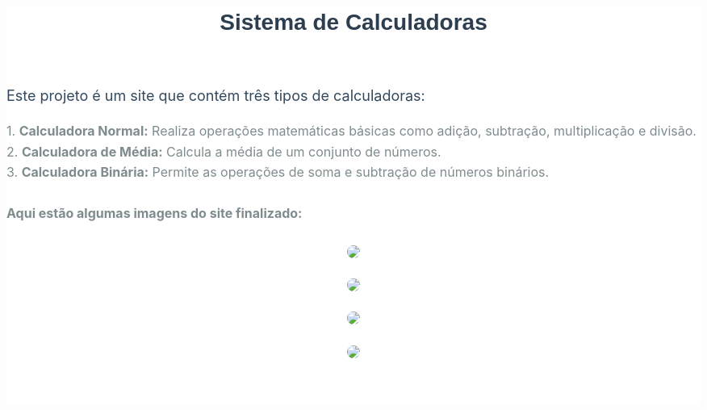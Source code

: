 <div align="center">
  <h1 style="font-family: Arial, sans-serif; color: #2c3e50;">Sistema de Calculadoras</h1>
  <br>
  <p align="left" style="font-size: 18px; color: #34495e;">Este projeto é um site que contém três tipos de calculadoras:</p>
  <p align="justify" style="font-size: 16px; color: #7f8c8d; line-height: 1.6;">
    1. <strong>Calculadora Normal:</strong> Realiza operações matemáticas básicas como adição, subtração, multiplicação e divisão. <br>
    2. <strong>Calculadora de Média:</strong> Calcula a média de um conjunto de números. <br>
    3. <strong>Calculadora Binária:</strong> Permite as operações de soma e subtração de números binários. <br>
    <br>
    <strong>Aqui estão algumas imagens do site finalizado:</strong>
  </p>
  <div align="center">
    <img src="https://github.com/user-attachments/assets/d6f02851-de41-499b-9d26-7128eadd6eaa" style="border-radius: 15px; width: 80%; max-width: 600px; margin: 10px 0;">
  </div>
  <div align="center">
    <img src="https://github.com/user-attachments/assets/1a802965-d118-42e6-a5da-867cf0f4203e" style="border-radius: 15px; width: 80%; max-width: 600px; margin: 10px 0;">
  </div>
  <div align="center">
    <img src="https://github.com/user-attachments/assets/a89e66e8-06b3-46ee-8c9f-14af3e5767d7" style="border-radius: 15px; width: 80%; max-width: 600px; margin: 10px 0;">
  </div>
  <div align="center">
    <img src="https://github.com/user-attachments/assets/3834b756-3a7f-44d2-81f7-d4d44d0fbe9c" style="border-radius: 15px; width: 80%; max-width: 600px; margin: 10px 0;">
  </div>
  <br><br>
</div>
